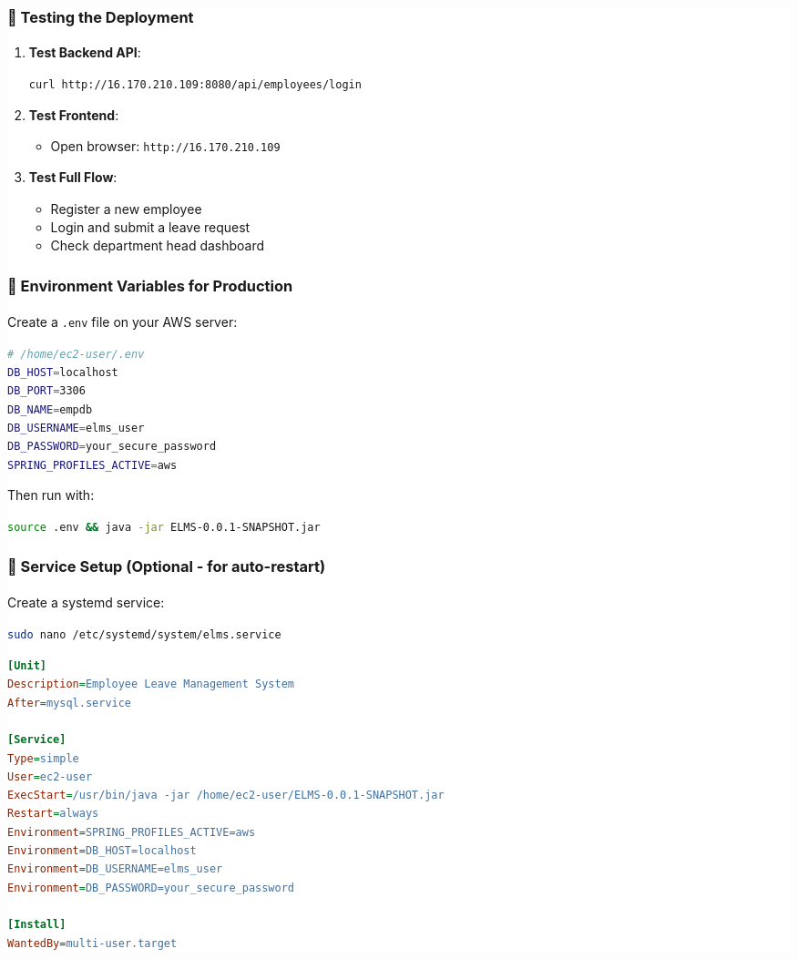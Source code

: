 ### 🧪 Testing the Deployment

1. **Test Backend API**:
   ```bash
   curl http://16.170.210.109:8080/api/employees/login
   ```

2. **Test Frontend**:
   - Open browser: `http://16.170.210.109`

3. **Test Full Flow**:
   - Register a new employee
   - Login and submit a leave request
   - Check department head dashboard

### 📝 Environment Variables for Production

Create a `.env` file on your AWS server:

```bash
# /home/ec2-user/.env
DB_HOST=localhost
DB_PORT=3306
DB_NAME=empdb
DB_USERNAME=elms_user
DB_PASSWORD=your_secure_password
SPRING_PROFILES_ACTIVE=aws
```

Then run with:
```bash
source .env && java -jar ELMS-0.0.1-SNAPSHOT.jar
```

### 🔄 Service Setup (Optional - for auto-restart)

Create a systemd service:

```bash
sudo nano /etc/systemd/system/elms.service
```

```ini
[Unit]
Description=Employee Leave Management System
After=mysql.service

[Service]
Type=simple
User=ec2-user
ExecStart=/usr/bin/java -jar /home/ec2-user/ELMS-0.0.1-SNAPSHOT.jar
Restart=always
Environment=SPRING_PROFILES_ACTIVE=aws
Environment=DB_HOST=localhost
Environment=DB_USERNAME=elms_user
Environment=DB_PASSWORD=your_secure_password

[Install]
WantedBy=multi-user.target
```
